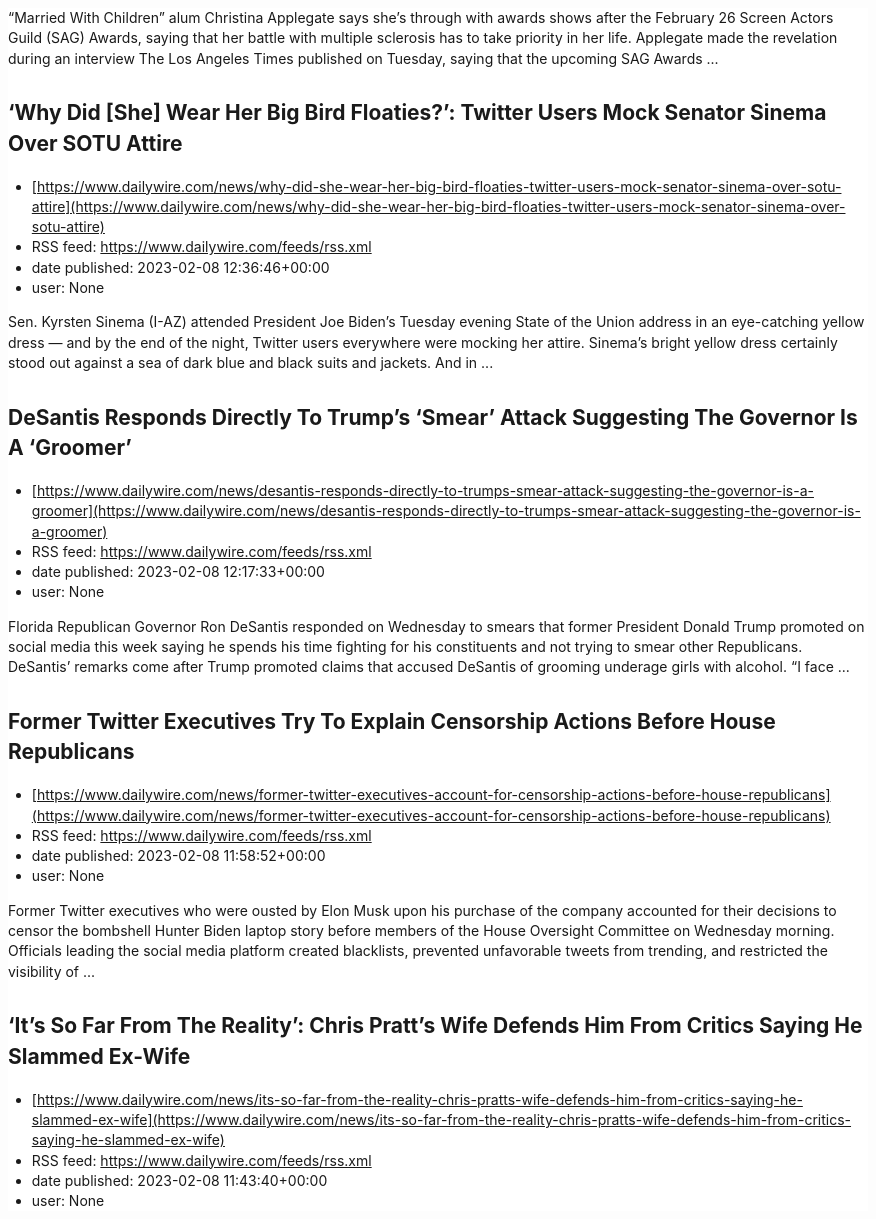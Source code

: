 &#8220;Married With Children&#8221; alum Christina Applegate says she&#8217;s through with awards shows after the February 26 Screen Actors Guild (SAG) Awards, saying that her battle with multiple sclerosis has to take priority in her life. Applegate made the revelation during an interview The Los Angeles Times published on Tuesday, saying that the upcoming SAG Awards ...

## ‘Why Did [She] Wear Her Big Bird Floaties?’: Twitter Users Mock Senator Sinema Over SOTU Attire
 - [https://www.dailywire.com/news/why-did-she-wear-her-big-bird-floaties-twitter-users-mock-senator-sinema-over-sotu-attire](https://www.dailywire.com/news/why-did-she-wear-her-big-bird-floaties-twitter-users-mock-senator-sinema-over-sotu-attire)
 - RSS feed: https://www.dailywire.com/feeds/rss.xml
 - date published: 2023-02-08 12:36:46+00:00
 - user: None

Sen. Kyrsten Sinema (I-AZ) attended President Joe Biden&#8217;s Tuesday evening State of the Union address in an eye-catching yellow dress — and by the end of the night, Twitter users everywhere were mocking her attire. Sinema&#8217;s bright yellow dress certainly stood out against a sea of dark blue and black suits and jackets. And in ...

## DeSantis Responds Directly To Trump’s ‘Smear’ Attack Suggesting The Governor Is A ‘Groomer’
 - [https://www.dailywire.com/news/desantis-responds-directly-to-trumps-smear-attack-suggesting-the-governor-is-a-groomer](https://www.dailywire.com/news/desantis-responds-directly-to-trumps-smear-attack-suggesting-the-governor-is-a-groomer)
 - RSS feed: https://www.dailywire.com/feeds/rss.xml
 - date published: 2023-02-08 12:17:33+00:00
 - user: None

Florida Republican Governor Ron DeSantis responded on Wednesday to smears that former President Donald Trump promoted on social media this week saying he spends his time fighting for his constituents and not trying to smear other Republicans. DeSantis&#8217; remarks come after Trump promoted claims that accused DeSantis of grooming underage girls with alcohol. &#8220;I face ...

## Former Twitter Executives Try To Explain Censorship Actions Before House Republicans
 - [https://www.dailywire.com/news/former-twitter-executives-account-for-censorship-actions-before-house-republicans](https://www.dailywire.com/news/former-twitter-executives-account-for-censorship-actions-before-house-republicans)
 - RSS feed: https://www.dailywire.com/feeds/rss.xml
 - date published: 2023-02-08 11:58:52+00:00
 - user: None

Former Twitter executives who were ousted by Elon Musk upon his purchase of the company accounted for their decisions to censor the bombshell Hunter Biden laptop story before members of the House Oversight Committee on Wednesday morning. Officials leading the social media platform created blacklists, prevented unfavorable tweets from trending, and restricted the visibility of ...

## ‘It’s So Far From The Reality’: Chris Pratt’s Wife Defends Him From Critics Saying He Slammed Ex-Wife
 - [https://www.dailywire.com/news/its-so-far-from-the-reality-chris-pratts-wife-defends-him-from-critics-saying-he-slammed-ex-wife](https://www.dailywire.com/news/its-so-far-from-the-reality-chris-pratts-wife-defends-him-from-critics-saying-he-slammed-ex-wife)
 - RSS feed: https://www.dailywire.com/feeds/rss.xml
 - date published: 2023-02-08 11:43:40+00:00
 - user: None
